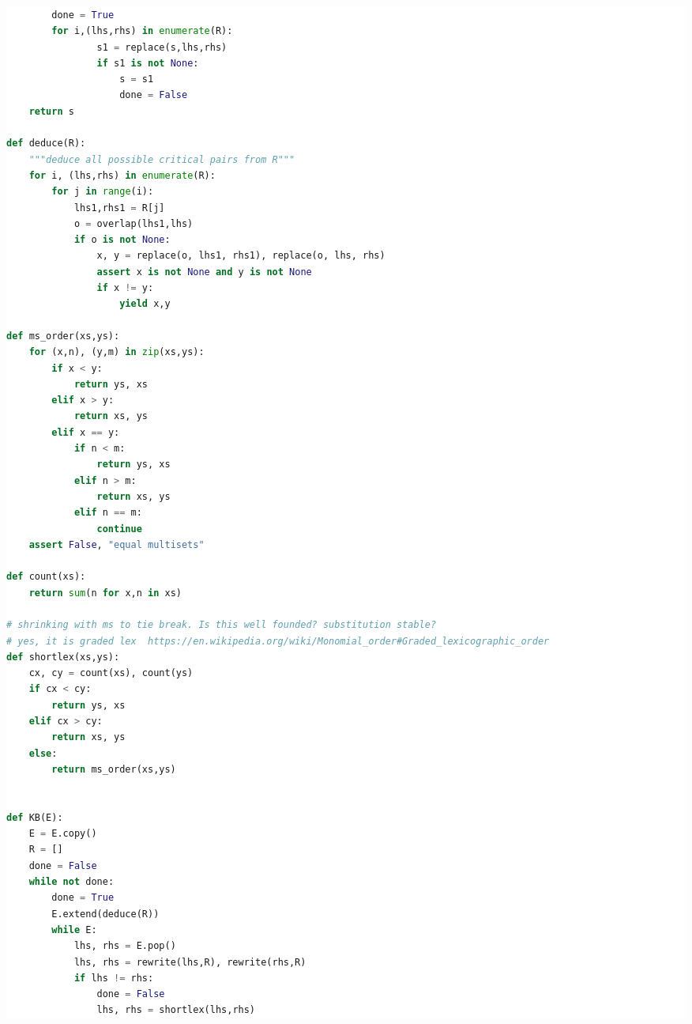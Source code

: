 ```python
        done = True
        for i,(lhs,rhs) in enumerate(R):
                s1 = replace(s,lhs,rhs)
                if s1 is not None:
                    s = s1
                    done = False
    return s

def deduce(R):
    """deduce all possible critical pairs from R"""
    for i, (lhs,rhs) in enumerate(R):
        for j in range(i):
            lhs1,rhs1 = R[j]
            o = overlap(lhs1,lhs)
            if o is not None:
                x, y = replace(o, lhs1, rhs1), replace(o, lhs, rhs)
                assert x is not None and y is not None
                if x != y:
                    yield x,y

def ms_order(xs,ys):
    for (x,n), (y,m) in zip(xs,ys):
        if x < y:
            return ys, xs
        elif x > y:
            return xs, ys
        elif x == y:
            if n < m:
                return ys, xs
            elif n > m:
                return xs, ys
            elif n == m:
                continue
    assert False, "equal multisets"

def count(xs):
    return sum(n for x,n in xs)

# shrinking with ms to tie break. Is this well founded? substitution stable?
# yes, it is graded lex  https://en.wikipedia.org/wiki/Monomial_order#Graded_lexicographic_order
def shortlex(xs,ys):
    cx, cy = count(xs), count(ys)
    if cx < cy:
        return ys, xs
    elif cx > cy:
        return xs, ys
    else:
        return ms_order(xs,ys)


def KB(E):
    E = E.copy()
    R = []
    done = False
    while not done:
        done = True
        E.extend(deduce(R))
        while E:
            lhs, rhs = E.pop()
            lhs, rhs = rewrite(lhs,R), rewrite(rhs,R)
            if lhs != rhs:
                done = False
                lhs, rhs = shortlex(lhs,rhs)
```